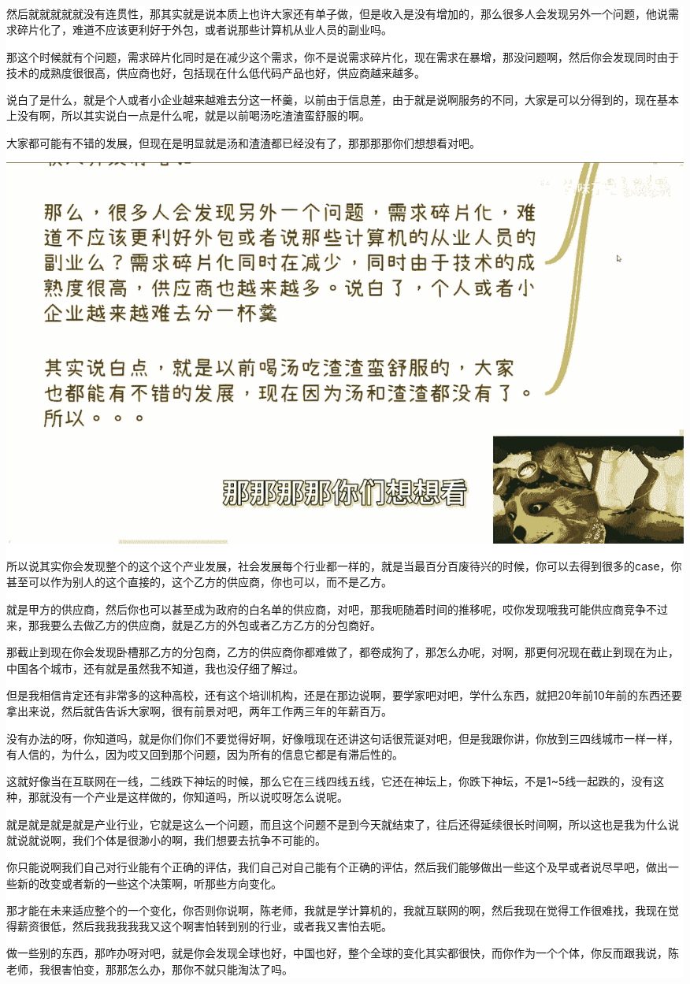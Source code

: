 然后就就就就就没有连贯性，那其实就是说本质上也许大家还有单子做，但是收入是没有增加的，那么很多人会发现另外一个问题，他说需求碎片化了，难道不应该更利好于外包，或者说那些计算机从业人员的副业吗。

那这个时候就有个问题，需求碎片化同时是在减少这个需求，你不是说需求碎片化，现在需求在暴增，那没问题啊，然后你会发现同时由于技术的成熟度很很高，供应商也好，包括现在什么低代码产品也好，供应商越来越多。

说白了是什么，就是个人或者小企业越来越难去分这一杯羹，以前由于信息差，由于就是说啊服务的不同，大家是可以分得到的，现在基本上没有啊，所以其实说白一点是什么呢，就是以前喝汤吃渣渣蛮舒服的啊。

大家都可能有不错的发展，但现在是明显就是汤和渣渣都已经没有了，那那那那你们想想看对吧。

![](img/730062e36b182b006803c84278f535c8_10.png)

所以说其实你会发现整个的这个这个产业发展，社会发展每个行业都一样的，就是当最百分百废待兴的时候，你可以去得到很多的case，你甚至可以作为别人的这个直接的，这个乙方的供应商，你也可以，而不是乙方。

就是甲方的供应商，然后你也可以甚至成为政府的白名单的供应商，对吧，那我呃随着时间的推移呢，哎你发现哦我可能供应商竞争不过来，那我要么去做乙方的供应商，就是乙方的外包或者乙方乙方的分包商好。

那截止到现在你会发现卧槽那乙方的分包商，乙方的供应商你都难做了，都卷成狗了，那怎么办呢，对啊，那更何况现在截止到现在为止，中国各个城市，还有就是虽然我不知道，我也没仔细了解过。

但是我相信肯定还有非常多的这种高校，还有这个培训机构，还是在那边说啊，要学家吧对吧，学什么东西，就把20年前10年前的东西还要拿出来说，然后就告告诉大家啊，很有前景对吧，两年工作两三年的年薪百万。

没有办法的呀，你知道吗，就是你们你们不要觉得好啊，好像哦现在还讲这句话很荒诞对吧，但是我跟你讲，你放到三四线城市一样一样，有人信的，为什么，因为哎又回到那个问题，因为所有的信息它都是有滞后性的。

这就好像当在互联网在一线，二线跌下神坛的时候，那么它在三线四线五线，它还在神坛上，你跌下神坛，不是1~5线一起跌的，没有这种，那就没有一个产业是这样做的，你知道吗，所以说哎呀怎么说呢。

就是就是就是就是产业行业，它就是这么一个问题，而且这个问题不是到今天就结束了，往后还得延续很长时间啊，所以这也是我为什么说就说就说啊，我们个体是很渺小的啊，我们想要去抗争不可能的。

你只能说啊我们自己对行业能有个正确的评估，我们自己对自己能有个正确的评估，然后我们能够做出一些这个及早或者说尽早吧，做出一些新的改变或者新的一些这个决策啊，听那些方向变化。

那才能在未来适应整个的一个变化，你否则你说啊，陈老师，我就是学计算机的，我就互联网的啊，然后我现在觉得工作很难找，我现在觉得薪资很低，然后我我我我我又这个啊害怕转到别的行业，或者我又害怕去呃。

做一些别的东西，那咋办呀对吧，就是你会发现全球也好，中国也好，整个全球的变化其实都很快，而你作为一个个体，你反而跟我说，陈老师，我很害怕变，那那怎么办，那你不就只能淘汰了吗。


